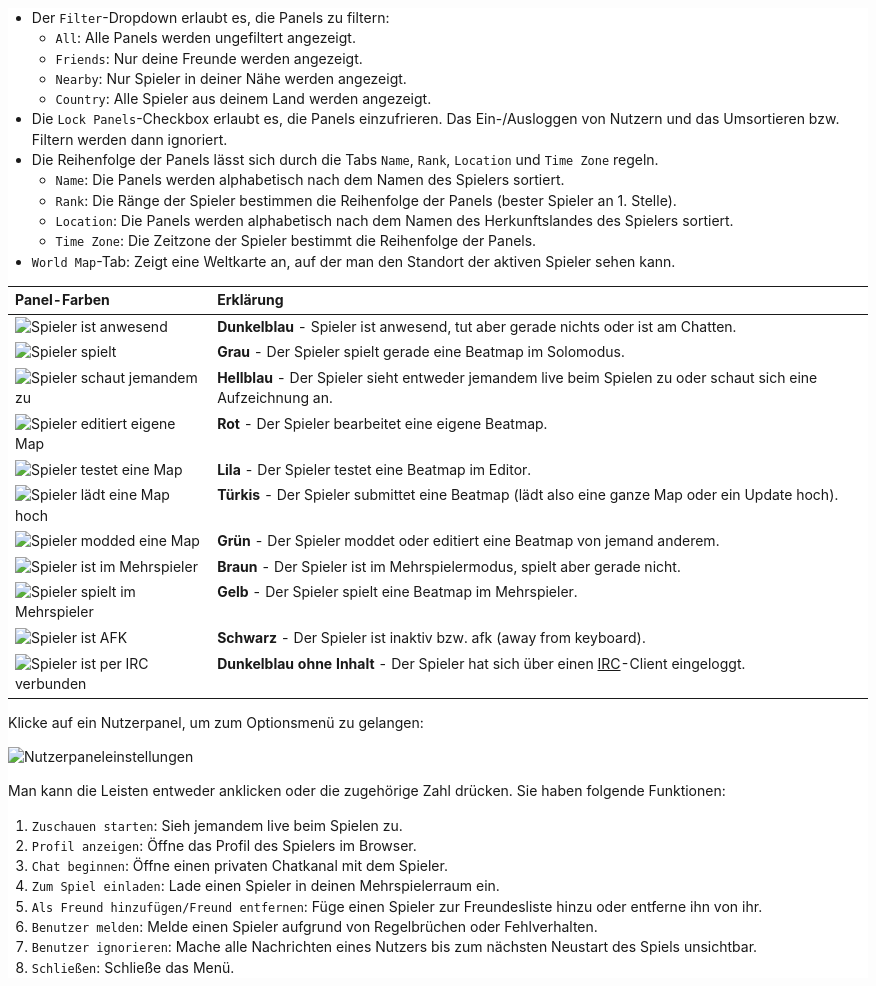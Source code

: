 - Der `Filter`-Dropdown erlaubt es, die Panels zu filtern:
  - `All`: Alle Panels werden ungefiltert angezeigt.
  - `Friends`: Nur deine Freunde werden angezeigt.
  - `Nearby`: Nur Spieler in deiner Nähe werden angezeigt.
  - `Country`: Alle Spieler aus deinem Land werden angezeigt.
- Die `Lock Panels`-Checkbox erlaubt es, die Panels einzufrieren. Das Ein-/Ausloggen von Nutzern und das Umsortieren bzw. Filtern werden dann ignoriert.
- Die Reihenfolge der Panels lässt sich durch die Tabs `Name`, `Rank`, `Location` und `Time Zone` regeln.
  - `Name`: Die Panels werden alphabetisch nach dem Namen des Spielers sortiert.
  - `Rank`: Die Ränge der Spieler bestimmen die Reihenfolge der Panels (bester Spieler an 1. Stelle).
  - `Location`: Die Panels werden alphabetisch nach dem Namen des Herkunftslandes des Spielers sortiert.
  - `Time Zone`: Die Zeitzone der Spieler bestimmt die Reihenfolge der Panels.
- `World Map`-Tab: Zeigt eine Weltkarte an, auf der man den Standort der aktiven Spieler sehen kann.

| Panel-Farben | Erklärung |
| :-- | :-- |
| ![Spieler ist anwesend](img/Chat_Console-Idle.png "Spieler ist anwesend") | **Dunkelblau** - Spieler ist anwesend, tut aber gerade nichts oder ist am Chatten. |
| ![Spieler spielt](img/Chat_Console-Playing.png "Spieler spielt") | **Grau** - Der Spieler spielt gerade eine Beatmap im Solomodus. |
| ![Spieler schaut jemandem zu](img/Chat_Console-Watching.png "Spieler schaut jemanden zu") | **Hellblau** - Der Spieler sieht entweder jemandem live beim Spielen zu oder schaut sich eine Aufzeichnung an. |
| ![Spieler editiert eigene Map](img/Chat_Console-Editing.png "Spieler editiert eigene Map") | **Rot** - Der Spieler bearbeitet eine eigene Beatmap. |
| ![Spieler testet eine Map](img/Chat_Console-Testing.png "Spieler testet eine Map") | **Lila** - Der Spieler testet eine Beatmap im Editor. |
| ![Spieler lädt eine Map hoch](img/Chat_Console-Submitting.png "Spieler lädt eine Map hoch") | **Türkis** - Der Spieler submittet eine Beatmap (lädt also eine ganze Map oder ein Update hoch). |
| ![Spieler modded eine Map](img/Chat_Console-Modding.png "Spieler modded eine Map") | **Grün** - Der Spieler moddet oder editiert eine Beatmap von jemand anderem. |
| ![Spieler ist im Mehrspieler](img/Chat_Console-Multiplayer.png "Spieler ist im Mehrspieler") | **Braun** - Der Spieler ist im Mehrspielermodus, spielt aber gerade nicht. |
| ![Spieler spielt im Mehrspieler](img/Chat_Console-Multiplaying.png "Spieler spielt im Mehrspieler") | **Gelb** - Der Spieler spielt eine Beatmap im Mehrspieler. |
| ![Spieler ist AFK](img/Chat_Console-Afk.png "Spieler ist AFK") | **Schwarz** - Der Spieler ist inaktiv bzw. afk (away from keyboard). |
| ![Spieler ist per IRC verbunden](img/Chat_Console-IRC.png "Spieler ist per IRC verbunden") | **Dunkelblau ohne Inhalt** - Der Spieler hat sich über einen [IRC](/wiki/Internet_Relay_Chat)-Client eingeloggt. |

Klicke auf ein Nutzerpanel, um zum Optionsmenü zu gelangen:

![Nutzerpaneleinstellungen](img/DE-Chat_Console-Userpaneloptions.jpg "Nutzerpaneleinstellungen")

Man kann die Leisten entweder anklicken oder die zugehörige Zahl drücken. Sie haben folgende Funktionen:

1. `Zuschauen starten`: Sieh jemandem live beim Spielen zu.
2. `Profil anzeigen`: Öffne das Profil des Spielers im Browser.
3. `Chat beginnen`: Öffne einen privaten Chatkanal mit dem Spieler.
4. `Zum Spiel einladen`: Lade einen Spieler in deinen Mehrspielerraum ein.
5. `Als Freund hinzufügen/Freund entfernen`: Füge einen Spieler zur Freundesliste hinzu oder entferne ihn von ihr.
6. `Benutzer melden`: Melde einen Spieler aufgrund von Regelbrüchen oder Fehlverhalten.
7. `Benutzer ignorieren`: Mache alle Nachrichten eines Nutzers bis zum nächsten Neustart des Spiels unsichtbar.
8. `Schließen`: Schließe das Menü.
